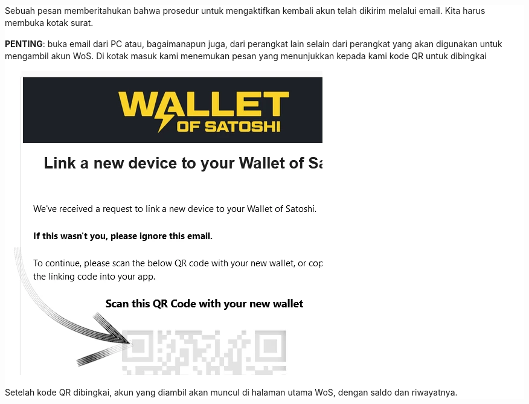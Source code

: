 Sebuah pesan memberitahukan bahwa prosedur untuk mengaktifkan kembali akun telah dikirim melalui email. Kita harus membuka kotak surat.

**PENTING**: buka email dari PC atau, bagaimanapun juga, dari perangkat lain selain dari perangkat yang akan digunakan untuk mengambil akun WoS. Di kotak masuk kami menemukan pesan yang menunjukkan kepada kami kode QR untuk dibingkai

![image](assets/it/34.webp)

Setelah kode QR dibingkai, akun yang diambil akan muncul di halaman utama WoS, dengan saldo dan riwayatnya.